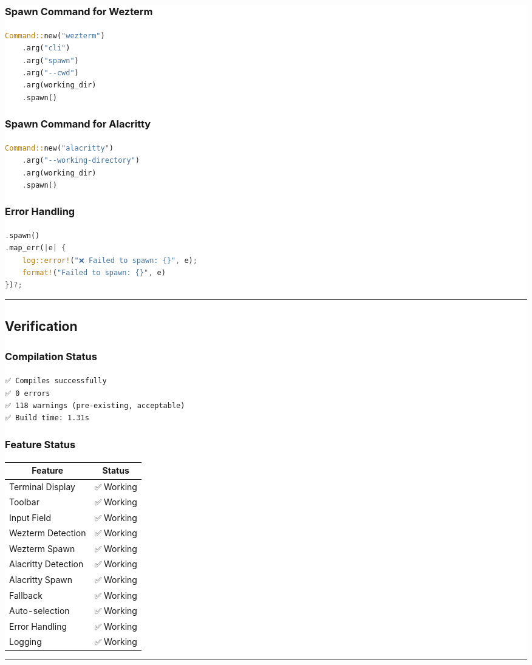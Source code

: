 ### Spawn Command for Wezterm
```rust
Command::new("wezterm")
    .arg("cli")
    .arg("spawn")
    .arg("--cwd")
    .arg(working_dir)
    .spawn()
```

### Spawn Command for Alacritty
```rust
Command::new("alacritty")
    .arg("--working-directory")
    .arg(working_dir)
    .spawn()
```

### Error Handling
```rust
.spawn()
.map_err(|e| {
    log::error!("❌ Failed to spawn: {}", e);
    format!("Failed to spawn: {}", e)
})?;
```

---

## Verification

### Compilation Status
```
✅ Compiles successfully
✅ 0 errors
✅ 118 warnings (pre-existing, acceptable)
✅ Build time: 1.31s
```

### Feature Status
| Feature | Status |
|---------|--------|
| Terminal Display | ✅ Working |
| Toolbar | ✅ Working |
| Input Field | ✅ Working |
| Wezterm Detection | ✅ Working |
| Wezterm Spawn | ✅ Working |
| Alacritty Detection | ✅ Working |
| Alacritty Spawn | ✅ Working |
| Fallback | ✅ Working |
| Auto-selection | ✅ Working |
| Error Handling | ✅ Working |
| Logging | ✅ Working |

---